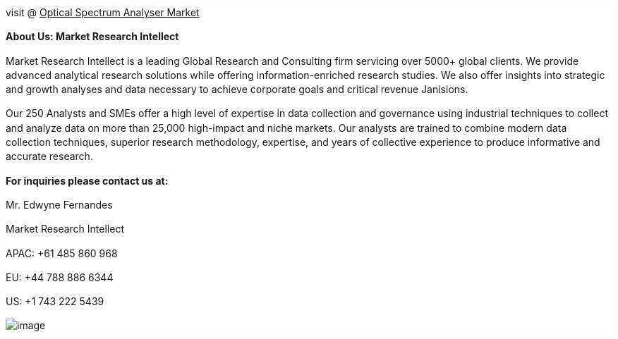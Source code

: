 visit&nbsp;@</strong>&nbsp;</span><span class="font-[700]"><a href="https://www.marketresearchintellect.com/product/global-optical-spectrum-analyser-market-size-and-forecast/?utm_source=Linkedin&utm_medium=808" target="_blank" data-tracking-control-name="article-ssr-frontend-pulse_little-text-block" data-tracking-will-navigate="" data-test-link="">Optical Spectrum Analyser Market</a></span></p><p><strong><span class="font-[700]">About Us: Market Research Intellect</span></strong></p><p><span class="">Market Research Intellect is a leading Global Research and Consulting firm servicing over 5000+ global clients. We provide advanced analytical research solutions while offering information-enriched research studies.&nbsp;</span>We also offer insights into strategic and growth analyses and data necessary to achieve corporate goals and critical revenue Janisions.</p><p><span class="">Our 250 Analysts and SMEs offer a high level of expertise in data collection and governance using industrial techniques to collect and analyze data on more than 25,000 high-impact and niche markets. Our analysts are trained to combine modern data collection techniques, superior research methodology, expertise, and years of collective experience to produce informative and accurate research.</span></p><p><strong>For inquiries please contact us at:</strong></p><p>Mr. Edwyne Fernandes</p><p>Market Research Intellect</p><p>APAC: +61 485 860 968</p><p>EU: +44 788 886 6344</p><p>US: +1 743 222 5439</p>
![image](https://github.com/user-attachments/assets/b7da0e5d-d0c5-49d4-b8bd-f27fa7324595)
